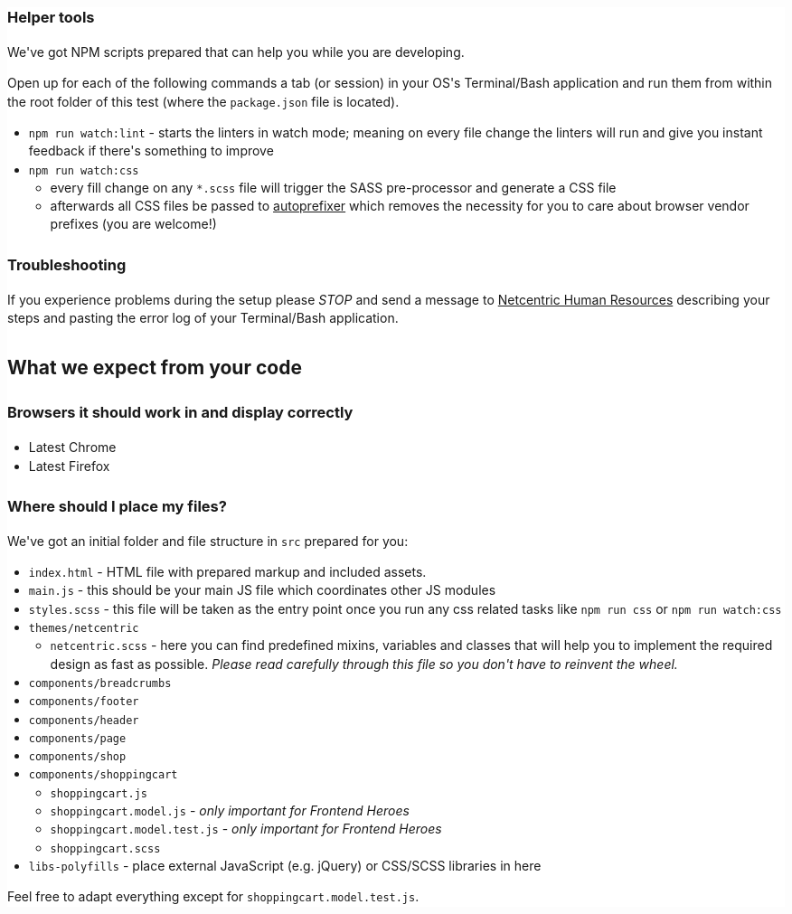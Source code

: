 ### Helper tools

We've got NPM scripts prepared that can help you while you are developing.

Open up for each of the following commands a tab (or session) in your OS's Terminal/Bash application and run them from within the root folder of this test (where the `package.json` file is located).

* `npm run watch:lint` - starts the linters in watch mode; meaning on every file change the linters will run and give you instant feedback if there's something to improve
* `npm run watch:css`
    - every fill change on any `*.scss` file will trigger the SASS pre-processor and generate a CSS file
    - afterwards all CSS files be passed to [autoprefixer](https://github.com/postcss/autoprefixer) which removes the necessity for you to care about browser vendor prefixes (you are welcome!)

### Troubleshooting

If you experience problems during the setup please *STOP* and send a message to [Netcentric Human Resources](mailto:info@netcentric.biz) describing your steps and pasting the error log of your Terminal/Bash application.

## What we expect from your code

### Browsers it should work in and display correctly

* Latest Chrome
* Latest Firefox

### Where should I place my files?

We've got an initial folder and file structure in `src` prepared for you:

* `index.html` - HTML file with prepared markup and included assets.
* `main.js` - this should be your main JS file which coordinates other JS modules
* `styles.scss` - this file will be taken as the entry point once you run any css related tasks like `npm run css` or `npm run watch:css`
* `themes/netcentric`
    * `netcentric.scss` - here you can find predefined mixins, variables and classes that will help you to implement the required design as fast as possible. *Please read carefully through this file so you don't have to reinvent the wheel.*
* `components/breadcrumbs`
* `components/footer`
* `components/header`
* `components/page`
* `components/shop`
* `components/shoppingcart`
    * `shoppingcart.js`
    * `shoppingcart.model.js` - *only important for Frontend Heroes*
    * `shoppingcart.model.test.js` - *only important for Frontend Heroes*
    * `shoppingcart.scss`
* `libs-polyfills` - place external JavaScript (e.g. jQuery) or CSS/SCSS libraries in here

Feel free to adapt everything except for `shoppingcart.model.test.js`.
